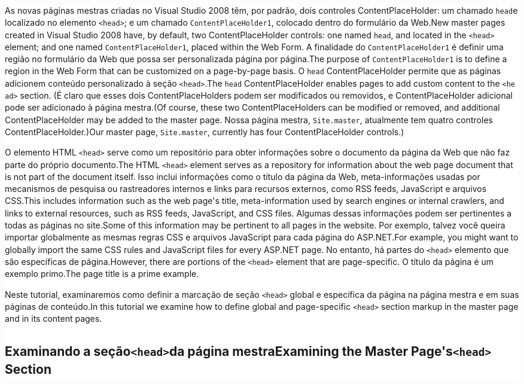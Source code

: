 <span data-ttu-id="ff9eb-108">As novas páginas mestras criadas no Visual Studio 2008 têm, por padrão, dois controles ContentPlaceHolder: um chamado `head`e localizado no elemento `<head>`; e um chamado `ContentPlaceHolder1`, colocado dentro do formulário da Web.</span><span class="sxs-lookup"><span data-stu-id="ff9eb-108">New master pages created in Visual Studio 2008 have, by default, two ContentPlaceHolder controls: one named `head`, and located in the `<head>` element; and one named `ContentPlaceHolder1`, placed within the Web Form.</span></span> <span data-ttu-id="ff9eb-109">A finalidade do `ContentPlaceHolder1` é definir uma região no formulário da Web que possa ser personalizada página por página.</span><span class="sxs-lookup"><span data-stu-id="ff9eb-109">The purpose of `ContentPlaceHolder1` is to define a region in the Web Form that can be customized on a page-by-page basis.</span></span> <span data-ttu-id="ff9eb-110">O `head` ContentPlaceHolder permite que as páginas adicionem conteúdo personalizado à seção `<head>`.</span><span class="sxs-lookup"><span data-stu-id="ff9eb-110">The `head` ContentPlaceHolder enables pages to add custom content to the `<head>` section.</span></span> <span data-ttu-id="ff9eb-111">(É claro que esses dois ContentPlaceHolders podem ser modificados ou removidos, e ContentPlaceHolder adicional pode ser adicionado à página mestra.</span><span class="sxs-lookup"><span data-stu-id="ff9eb-111">(Of course, these two ContentPlaceHolders can be modified or removed, and additional ContentPlaceHolder may be added to the master page.</span></span> <span data-ttu-id="ff9eb-112">Nossa página mestra, `Site.master`, atualmente tem quatro controles ContentPlaceHolder.)</span><span class="sxs-lookup"><span data-stu-id="ff9eb-112">Our master page, `Site.master`, currently has four ContentPlaceHolder controls.)</span></span>

<span data-ttu-id="ff9eb-113">O elemento HTML `<head>` serve como um repositório para obter informações sobre o documento da página da Web que não faz parte do próprio documento.</span><span class="sxs-lookup"><span data-stu-id="ff9eb-113">The HTML `<head>` element serves as a repository for information about the web page document that is not part of the document itself.</span></span> <span data-ttu-id="ff9eb-114">Isso inclui informações como o título da página da Web, meta-informações usadas por mecanismos de pesquisa ou rastreadores internos e links para recursos externos, como RSS feeds, JavaScript e arquivos CSS.</span><span class="sxs-lookup"><span data-stu-id="ff9eb-114">This includes information such as the web page's title, meta-information used by search engines or internal crawlers, and links to external resources, such as RSS feeds, JavaScript, and CSS files.</span></span> <span data-ttu-id="ff9eb-115">Algumas dessas informações podem ser pertinentes a todas as páginas no site.</span><span class="sxs-lookup"><span data-stu-id="ff9eb-115">Some of this information may be pertinent to all pages in the website.</span></span> <span data-ttu-id="ff9eb-116">Por exemplo, talvez você queira importar globalmente as mesmas regras CSS e arquivos JavaScript para cada página do ASP.NET.</span><span class="sxs-lookup"><span data-stu-id="ff9eb-116">For example, you might want to globally import the same CSS rules and JavaScript files for every ASP.NET page.</span></span> <span data-ttu-id="ff9eb-117">No entanto, há partes do `<head>` elemento que são específicas de página.</span><span class="sxs-lookup"><span data-stu-id="ff9eb-117">However, there are portions of the `<head>` element that are page-specific.</span></span> <span data-ttu-id="ff9eb-118">O título da página é um exemplo primo.</span><span class="sxs-lookup"><span data-stu-id="ff9eb-118">The page title is a prime example.</span></span>

<span data-ttu-id="ff9eb-119">Neste tutorial, examinaremos como definir a marcação de seção `<head>` global e específica da página na página mestra e em suas páginas de conteúdo.</span><span class="sxs-lookup"><span data-stu-id="ff9eb-119">In this tutorial we examine how to define global and page-specific `<head>` section markup in the master page and in its content pages.</span></span>

## <a name="examining-the-master-pagesheadsection"></a><span data-ttu-id="ff9eb-120">Examinando a seção`<head>`da página mestra</span><span class="sxs-lookup"><span data-stu-id="ff9eb-120">Examining the Master Page's`<head>`Section</span></span>
